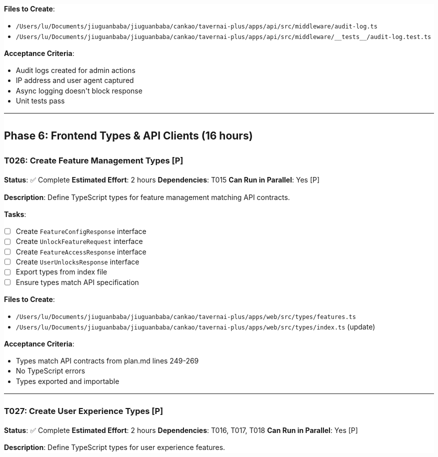 **Files to Create**:
- `/Users/lu/Documents/jiuguanbaba/jiuguanbaba/cankao/tavernai-plus/apps/api/src/middleware/audit-log.ts`
- `/Users/lu/Documents/jiuguanbaba/jiuguanbaba/cankao/tavernai-plus/apps/api/src/middleware/__tests__/audit-log.test.ts`

**Acceptance Criteria**:
- Audit logs created for admin actions
- IP address and user agent captured
- Async logging doesn't block response
- Unit tests pass

---

## Phase 6: Frontend Types & API Clients (16 hours)

### T026: Create Feature Management Types [P]
**Status**: ✅ Complete
**Estimated Effort**: 2 hours
**Dependencies**: T015
**Can Run in Parallel**: Yes [P]

**Description**:
Define TypeScript types for feature management matching API contracts.

**Tasks**:
- [ ] Create `FeatureConfigResponse` interface
- [ ] Create `UnlockFeatureRequest` interface
- [ ] Create `FeatureAccessResponse` interface
- [ ] Create `UserUnlocksResponse` interface
- [ ] Export types from index file
- [ ] Ensure types match API specification

**Files to Create**:
- `/Users/lu/Documents/jiuguanbaba/jiuguanbaba/cankao/tavernai-plus/apps/web/src/types/features.ts`
- `/Users/lu/Documents/jiuguanbaba/jiuguanbaba/cankao/tavernai-plus/apps/web/src/types/index.ts` (update)

**Acceptance Criteria**:
- Types match API contracts from plan.md lines 249-269
- No TypeScript errors
- Types exported and importable

---

### T027: Create User Experience Types [P]
**Status**: ✅ Complete
**Estimated Effort**: 2 hours
**Dependencies**: T016, T017, T018
**Can Run in Parallel**: Yes [P]

**Description**:
Define TypeScript types for user experience features.
